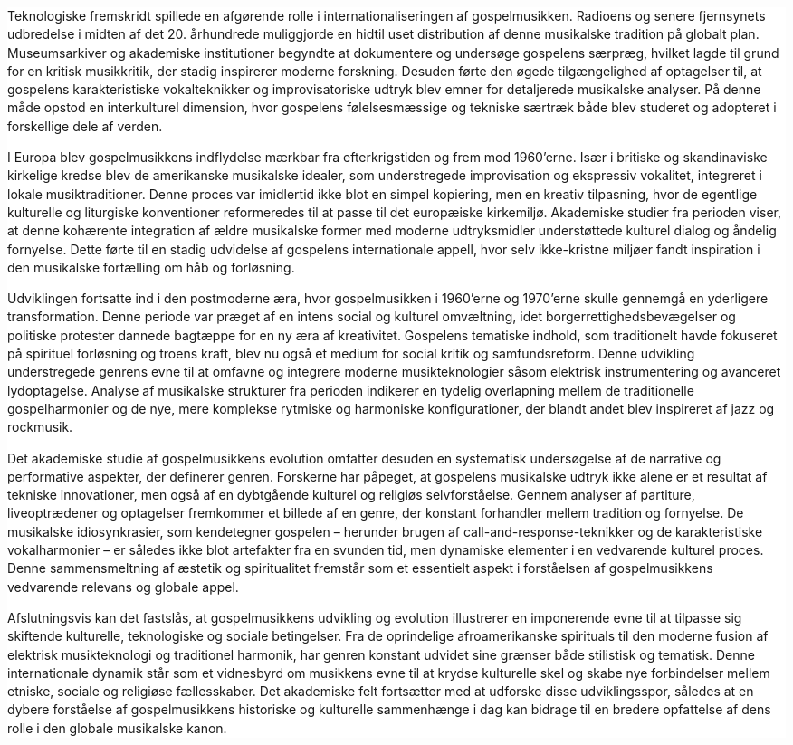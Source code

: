 Teknologiske fremskridt spillede en afgørende rolle i internationaliseringen af gospelmusikken.
Radioens og senere fjernsynets udbredelse i midten af det 20. århundrede muliggjorde en hidtil uset
distribution af denne musikalske tradition på globalt plan. Museumsarkiver og akademiske
institutioner begyndte at dokumentere og undersøge gospelens særpræg, hvilket lagde til grund for en
kritisk musikkritik, der stadig inspirerer moderne forskning. Desuden førte den øgede tilgængelighed
af optagelser til, at gospelens karakteristiske vokalteknikker og improvisatoriske udtryk blev emner
for detaljerede musikalske analyser. På denne måde opstod en interkulturel dimension, hvor gospelens
følelsesmæssige og tekniske særtræk både blev studeret og adopteret i forskellige dele af verden.

I Europa blev gospelmusikkens indflydelse mærkbar fra efterkrigstiden og frem mod 1960’erne. Især i
britiske og skandinaviske kirkelige kredse blev de amerikanske musikalske idealer, som understregede
improvisation og ekspressiv vokalitet, integreret i lokale musiktraditioner. Denne proces var
imidlertid ikke blot en simpel kopiering, men en kreativ tilpasning, hvor de egentlige kulturelle og
liturgiske konventioner reformeredes til at passe til det europæiske kirkemiljø. Akademiske studier
fra perioden viser, at denne kohærente integration af ældre musikalske former med moderne
udtryksmidler understøttede kulturel dialog og åndelig fornyelse. Dette førte til en stadig
udvidelse af gospelens internationale appell, hvor selv ikke-kristne miljøer fandt inspiration i den
musikalske fortælling om håb og forløsning.

Udviklingen fortsatte ind i den postmoderne æra, hvor gospelmusikken i 1960’erne og 1970’erne skulle
gennemgå en yderligere transformation. Denne periode var præget af en intens social og kulturel
omvæltning, idet borgerrettighedsbevægelser og politiske protester dannede bagtæppe for en ny æra af
kreativitet. Gospelens tematiske indhold, som traditionelt havde fokuseret på spirituel forløsning
og troens kraft, blev nu også et medium for social kritik og samfundsreform. Denne udvikling
understregede genrens evne til at omfavne og integrere moderne musikteknologier såsom elektrisk
instrumentering og avanceret lydoptagelse. Analyse af musikalske strukturer fra perioden indikerer
en tydelig overlapning mellem de traditionelle gospelharmonier og de nye, mere komplekse rytmiske og
harmoniske konfigurationer, der blandt andet blev inspireret af jazz og rockmusik.

Det akademiske studie af gospelmusikkens evolution omfatter desuden en systematisk undersøgelse af
de narrative og performative aspekter, der definerer genren. Forskerne har påpeget, at gospelens
musikalske udtryk ikke alene er et resultat af tekniske innovationer, men også af en dybtgående
kulturel og religiøs selvforståelse. Gennem analyser af partiture, liveoptrædener og optagelser
fremkommer et billede af en genre, der konstant forhandler mellem tradition og fornyelse. De
musikalske idiosynkrasier, som kendetegner gospelen – herunder brugen af call-and-response-teknikker
og de karakteristiske vokalharmonier – er således ikke blot artefakter fra en svunden tid, men
dynamiske elementer i en vedvarende kulturel proces. Denne sammensmeltning af æstetik og
spiritualitet fremstår som et essentielt aspekt i forståelsen af gospelmusikkens vedvarende relevans
og globale appel.

Afslutningsvis kan det fastslås, at gospelmusikkens udvikling og evolution illustrerer en
imponerende evne til at tilpasse sig skiftende kulturelle, teknologiske og sociale betingelser. Fra
de oprindelige afroamerikanske spirituals til den moderne fusion af elektrisk musikteknologi og
traditionel harmonik, har genren konstant udvidet sine grænser både stilistisk og tematisk. Denne
internationale dynamik står som et vidnesbyrd om musikkens evne til at krydse kulturelle skel og
skabe nye forbindelser mellem etniske, sociale og religiøse fællesskaber. Det akademiske felt
fortsætter med at udforske disse udviklingsspor, således at en dybere forståelse af gospelmusikkens
historiske og kulturelle sammenhænge i dag kan bidrage til en bredere opfattelse af dens rolle i den
globale musikalske kanon.
